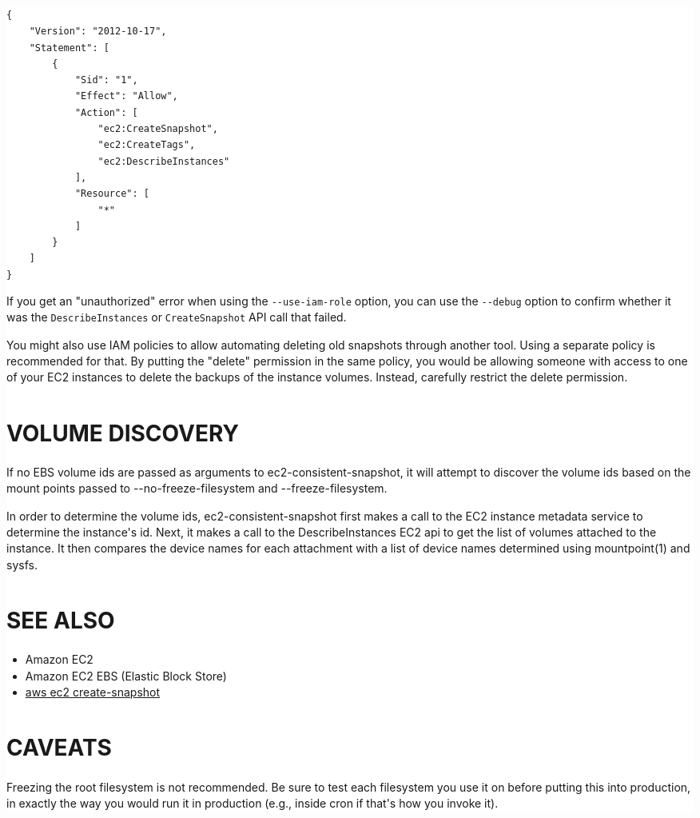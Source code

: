    {
        "Version": "2012-10-17",
        "Statement": [
            {
                "Sid": "1",
                "Effect": "Allow",
                "Action": [
                    "ec2:CreateSnapshot",
                    "ec2:CreateTags",
                    "ec2:DescribeInstances"
                ],
                "Resource": [
                    "*"
                ]
            }
        ]
    }

If you get an "unauthorized" error when using the `--use-iam-role` option, you
can use the `--debug` option to confirm whether it was the
`DescribeInstances` or `CreateSnapshot` API call that failed.

You might also use IAM policies to allow automating deleting old snapshots
through another tool. Using a separate policy is recommended for that. By
putting the "delete" permission in the same policy, you would be allowing
someone with access to one of your EC2 instances to delete the backups of the
instance volumes. Instead, carefully restrict the delete permission.

# VOLUME DISCOVERY

If no EBS volume ids are passed as arguments to ec2-consistent-snapshot, it
will attempt to discover the volume ids based on the mount points passed to
\--no-freeze-filesystem and --freeze-filesystem.

In order to determine the volume ids, ec2-consistent-snapshot first makes a
call to the EC2 instance metadata service to determine the instance's id. Next,
it makes a call to the DescribeInstances EC2 api to get the list of volumes
attached to the instance. It then compares the device names for each attachment
with a list of device names determined using mountpoint(1) and sysfs.

# SEE ALSO

- Amazon EC2
- Amazon EC2 EBS (Elastic Block Store)
- [aws ec2 create-snapshot](http://docs.aws.amazon.com/cli/latest/reference/ec2/create-snapshot.html)

# CAVEATS

Freezing the root filesystem is not recommended. Be sure to test
each filesystem you use it on before putting this into production, in
exactly the way you would run it in production (e.g., inside cron if
that's how you invoke it).
